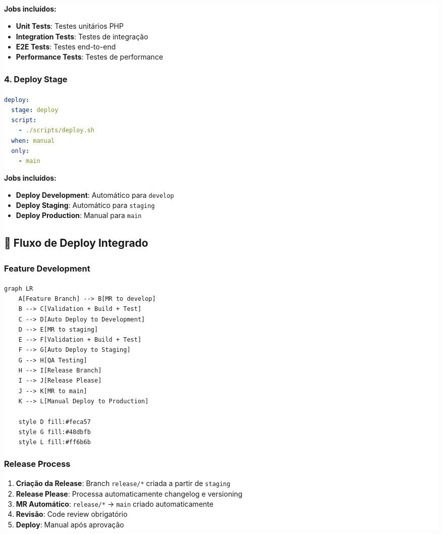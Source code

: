 **Jobs incluídos:**
- **Unit Tests**: Testes unitários PHP
- **Integration Tests**: Testes de integração
- **E2E Tests**: Testes end-to-end
- **Performance Tests**: Testes de performance

### **4. Deploy Stage**

```yaml
deploy:
  stage: deploy
  script:
    - ./scripts/deploy.sh
  when: manual
  only:
    - main
```

**Jobs incluídos:**
- **Deploy Development**: Automático para `develop`
- **Deploy Staging**: Automático para `staging`
- **Deploy Production**: Manual para `main`

## 🔄 **Fluxo de Deploy Integrado**

### **Feature Development**
```mermaid
graph LR
    A[Feature Branch] --> B[MR to develop]
    B --> C[Validation + Build + Test]
    C --> D[Auto Deploy to Development]
    D --> E[MR to staging]
    E --> F[Validation + Build + Test]
    F --> G[Auto Deploy to Staging]
    G --> H[QA Testing]
    H --> I[Release Branch]
    I --> J[Release Please]
    J --> K[MR to main]
    K --> L[Manual Deploy to Production]

    style D fill:#feca57
    style G fill:#48dbfb
    style L fill:#ff6b6b
```

### **Release Process**
1. **Criação da Release**: Branch `release/*` criada a partir de `staging`
2. **Release Please**: Processa automaticamente changelog e versioning
3. **MR Automático**: `release/*` → `main` criado automaticamente
4. **Revisão**: Code review obrigatório
5. **Deploy**: Manual após aprovação
